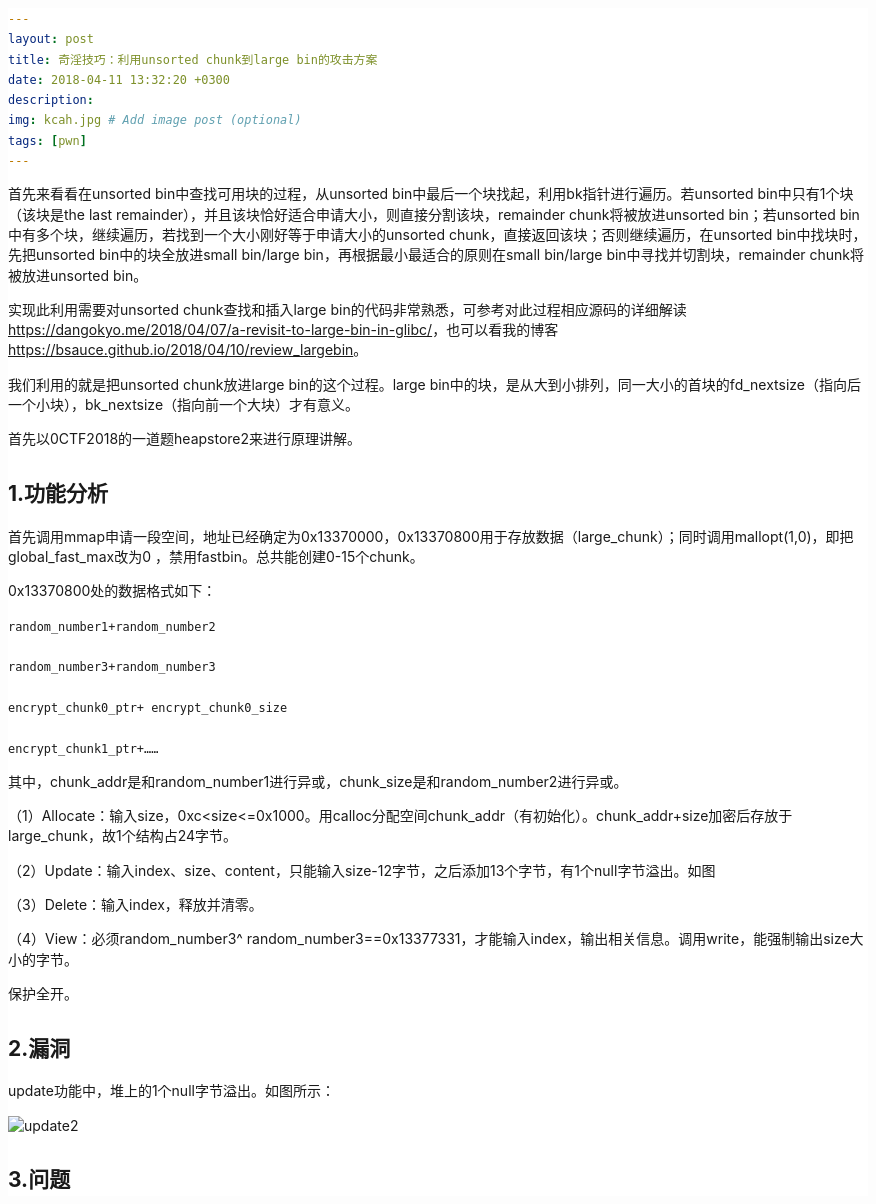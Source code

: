 ```yaml
---
layout: post
title: 奇淫技巧：利用unsorted chunk到large bin的攻击方案
date: 2018-04-11 13:32:20 +0300
description: 
img: kcah.jpg # Add image post (optional)
tags: [pwn]
---
```

首先来看看在unsorted bin中查找可用块的过程，从unsorted bin中最后一个块找起，利用bk指针进行遍历。若unsorted bin中只有1个块（该块是the last remainder），并且该块恰好适合申请大小，则直接分割该块，remainder chunk将被放进unsorted bin；若unsorted bin中有多个块，继续遍历，若找到一个大小刚好等于申请大小的unsorted chunk，直接返回该块；否则继续遍历，在unsorted bin中找块时，先把unsorted bin中的块全放进small bin/large bin，再根据最小最适合的原则在small bin/large bin中寻找并切割块，remainder chunk将被放进unsorted bin。

实现此利用需要对unsorted chunk查找和插入large bin的代码非常熟悉，可参考对此过程相应源码的详细解读<https://dangokyo.me/2018/04/07/a-revisit-to-large-bin-in-glibc/>，也可以看我的博客<https://bsauce.github.io/2018/04/10/review_largebin>。

我们利用的就是把unsorted chunk放进large bin的这个过程。large bin中的块，是从大到小排列，同一大小的首块的fd_nextsize（指向后一个小块），bk_nextsize（指向前一个大块）才有意义。

首先以0CTF2018的一道题heapstore2来进行原理讲解。

## 1.功能分析
首先调用mmap申请一段空间，地址已经确定为0x13370000，0x13370800用于存放数据（large_chunk）；同时调用mallopt(1,0)，即把global_fast_max改为0 ，禁用fastbin。总共能创建0-15个chunk。

  0x13370800处的数据格式如下：

    random_number1+random_number2

    random_number3+random_number3

    encrypt_chunk0_ptr+ encrypt_chunk0_size

    encrypt_chunk1_ptr+……

  其中，chunk_addr是和random_number1进行异或，chunk_size是和random_number2进行异或。

  （1）Allocate：输入size，0xc<size<=0x1000。用calloc分配空间chunk_addr（有初始化）。chunk_addr+size加密后存放于large_chunk，故1个结构占24字节。

  （2）Update：输入index、size、content，只能输入size-12字节，之后添加13个字节，有1个null字节溢出。如图

  （3）Delete：输入index，释放并清零。

  （4）View：必须random_number3^ random_number3==0x13377331，才能输入index，输出相关信息。调用write，能强制输出size大小的字节。

  保护全开。

## 2.漏洞

  update功能中，堆上的1个null字节溢出。如图所示：

![update2]({{site.baseurl}}/assets/img/update2.png)

## 3.问题
